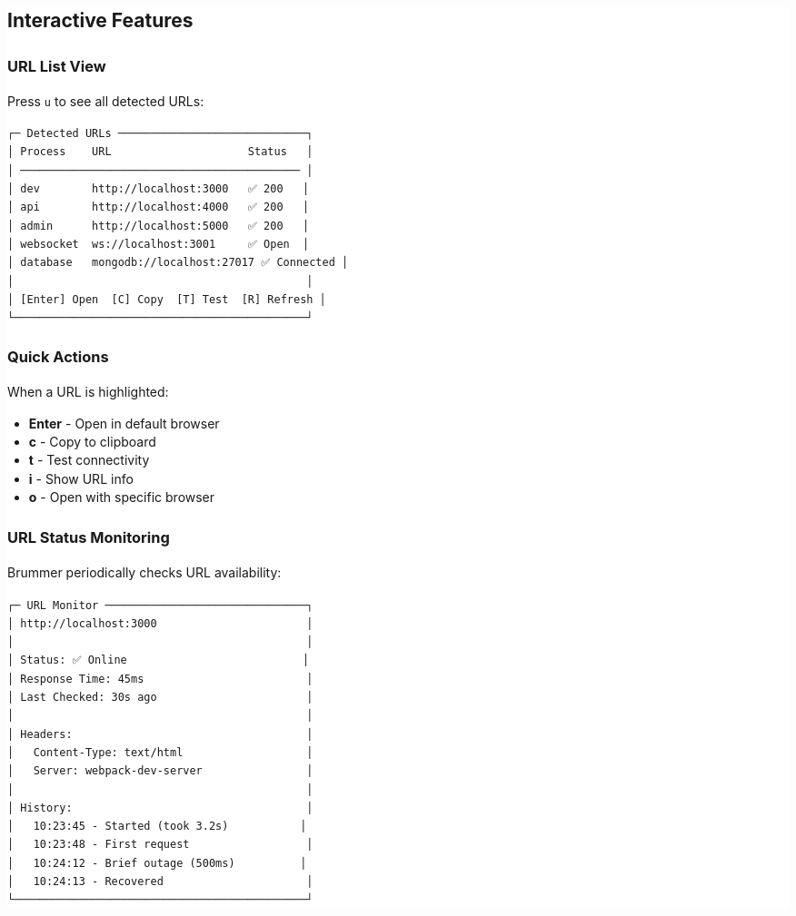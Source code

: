 ## Interactive Features

### URL List View

Press `u` to see all detected URLs:

```
┌─ Detected URLs ─────────────────────────────┐
│ Process    URL                     Status   │
│ ─────────────────────────────────────────── │
│ dev        http://localhost:3000   ✅ 200   │
│ api        http://localhost:4000   ✅ 200   │
│ admin      http://localhost:5000   ✅ 200   │
│ websocket  ws://localhost:3001     ✅ Open  │
│ database   mongodb://localhost:27017 ✅ Connected │
│                                             │
│ [Enter] Open  [C] Copy  [T] Test  [R] Refresh │
└─────────────────────────────────────────────┘
```

### Quick Actions

When a URL is highlighted:

- **Enter** - Open in default browser
- **c** - Copy to clipboard
- **t** - Test connectivity
- **i** - Show URL info
- **o** - Open with specific browser

### URL Status Monitoring

Brummer periodically checks URL availability:

```
┌─ URL Monitor ───────────────────────────────┐
│ http://localhost:3000                       │
│                                             │
│ Status: ✅ Online                           │
│ Response Time: 45ms                         │
│ Last Checked: 30s ago                       │
│                                             │
│ Headers:                                    │
│   Content-Type: text/html                   │
│   Server: webpack-dev-server                │
│                                             │
│ History:                                    │
│   10:23:45 - Started (took 3.2s)           │
│   10:23:48 - First request                  │
│   10:24:12 - Brief outage (500ms)          │
│   10:24:13 - Recovered                      │
└─────────────────────────────────────────────┘
```
